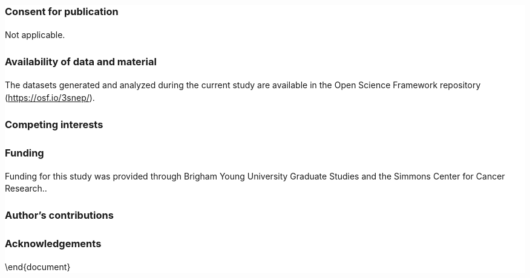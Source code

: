 ### Consent for publication

Not applicable.

### Availability of data and material

The datasets generated and analyzed during the current study are available in the Open Science Framework repository (https://osf.io/3snep/).

### Competing interests


### Funding

Funding for this study was provided through Brigham Young University Graduate Studies and the Simmons Center for Cancer Research..

### Author’s contributions


### Acknowledgements

\end{document}